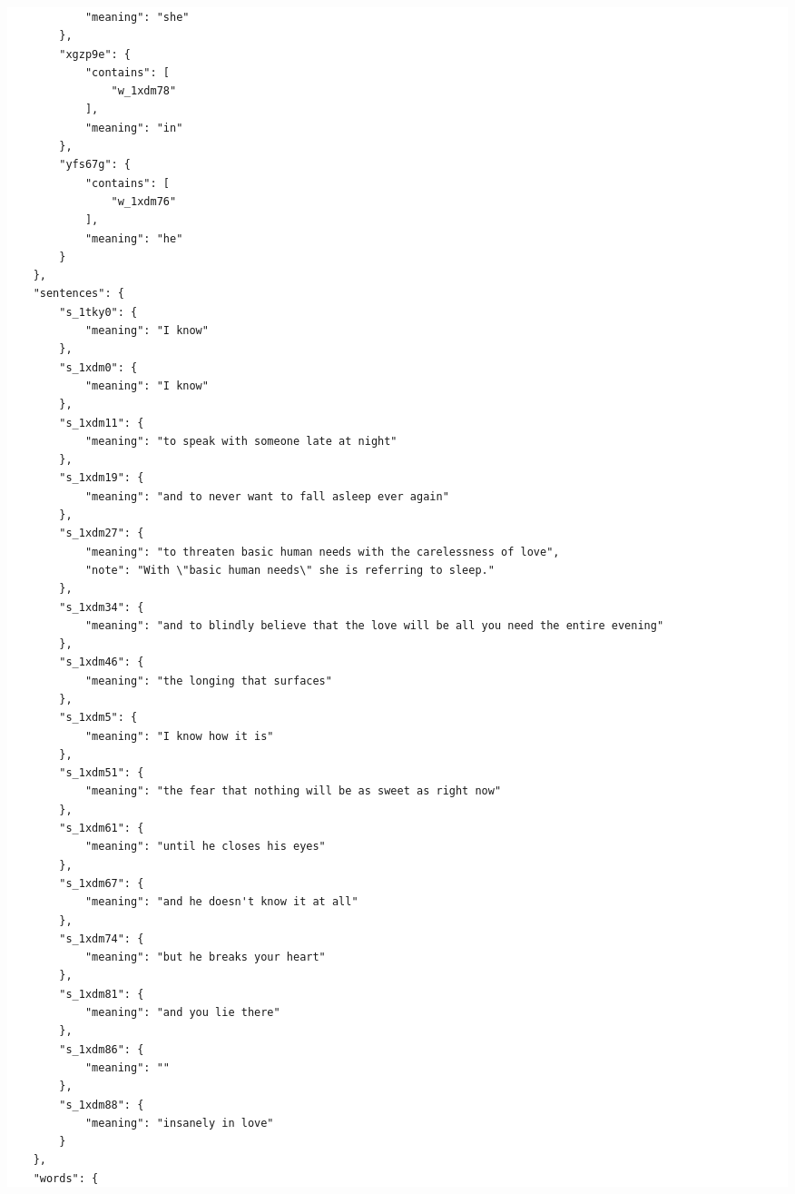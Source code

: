                 "meaning": "she"
            },
            "xgzp9e": {
                "contains": [
                    "w_1xdm78"
                ],
                "meaning": "in"
            },
            "yfs67g": {
                "contains": [
                    "w_1xdm76"
                ],
                "meaning": "he"
            }
        },
        "sentences": {
            "s_1tky0": {
                "meaning": "I know"
            },
            "s_1xdm0": {
                "meaning": "I know"
            },
            "s_1xdm11": {
                "meaning": "to speak with someone late at night"
            },
            "s_1xdm19": {
                "meaning": "and to never want to fall asleep ever again"
            },
            "s_1xdm27": {
                "meaning": "to threaten basic human needs with the carelessness of love",
                "note": "With \"basic human needs\" she is referring to sleep."
            },
            "s_1xdm34": {
                "meaning": "and to blindly believe that the love will be all you need the entire evening"
            },
            "s_1xdm46": {
                "meaning": "the longing that surfaces"
            },
            "s_1xdm5": {
                "meaning": "I know how it is"
            },
            "s_1xdm51": {
                "meaning": "the fear that nothing will be as sweet as right now"
            },
            "s_1xdm61": {
                "meaning": "until he closes his eyes"
            },
            "s_1xdm67": {
                "meaning": "and he doesn't know it at all"
            },
            "s_1xdm74": {
                "meaning": "but he breaks your heart"
            },
            "s_1xdm81": {
                "meaning": "and you lie there"
            },
            "s_1xdm86": {
                "meaning": ""
            },
            "s_1xdm88": {
                "meaning": "insanely in love"
            }
        },
        "words": {